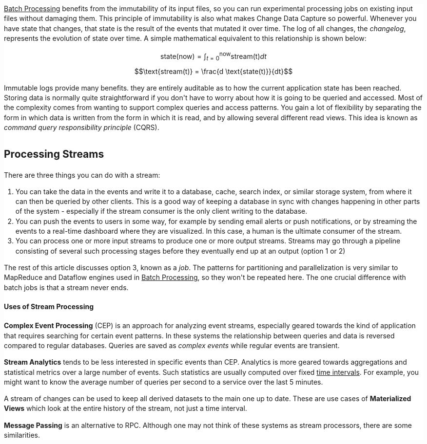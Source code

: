 [Batch Processing](Batch%20Processing.md) benefits from the immutability of its input files, so you can run experimental processing jobs on existing input files without damaging them. This principle of immutability is also what makes Change Data Capture so powerful. Whenever you have state that changes, that state is the result of the events that mutated it over time. The log of all changes, the *changelog*, represents the evolution of state over time. A simple mathematical equivalent to this relationship is shown below:


$$\text{state(now)} = \int_{t=0}^{\text{now}}\text{stream(t)}dt$$
$$\text{stream(t)} = \frac{d \text{state(t)}}{dt}$$

Immutable logs provide many benefits. they are entirely auditable as to how the current application state has been reached. Storing data is normally quite straightforward if you don't have to worry about how it is going to be queried and accessed. Most of the complexity comes from wanting to support complex queries and access patterns. You gain a lot of flexibility by separating the form in which data is written from the form in which it is read, and by allowing several different read views. This idea is known as *command query responsibility principle* (CQRS).

## Processing Streams

There are three things you can do with a stream:
1. You can take the data in the events and write it to a database, cache, search index, or similar storage system, from where it can then be queried by other clients. This is a good way of keeping a database in sync with changes happening in other parts of the system - especially if the stream consumer is the only client writing to the database.
2. You can push the events to users in some way, for example by sending email alerts or push notifications, or by streaming the events to a real-time dashboard where they are visualized. In this case, a human is the ultimate consumer of the stream.
3. You can process one or more input streams to produce one or more output streams. Streams may go through a pipeline consisting of several such processing stages before they eventually end up at an output (option 1 or 2)

The rest of this article discusses option 3, known as a *job*. The patterns for partitioning and parallelization is very similar to MapReduce and Dataflow engines used in [Batch Processing](Batch%20Processing.md), so they won't be repeated here. The one crucial difference with batch jobs is that a stream never ends.

#### Uses of Stream Processing

**Complex Event Processing** (CEP) is an approach for analyzing event streams, especially geared towards the kind of application that requires searching for certain event patterns. In these systems the relationship between queries and data is reversed compared to regular databases. Queries are saved as *complex events* while regular events are transient.

**Stream Analytics** tends to be less interested in specific events than CEP. Analytics is more geared towards aggregations and statistical metrics over a large number of events. Such statistics are usually computed over fixed [time intervals](Distribution%20Problems.md). For example, you might want to know the average number of queries per second to a service over the last 5 minutes.

A stream of changes can be used to keep all derived datasets to the main one up to date. These are use cases of **Materialized Views** which look at the entire history of the stream, not just a time interval.

**Message Passing** is an alternative to RPC. Although one may not think of these systems as stream processors, there are some similarities.
